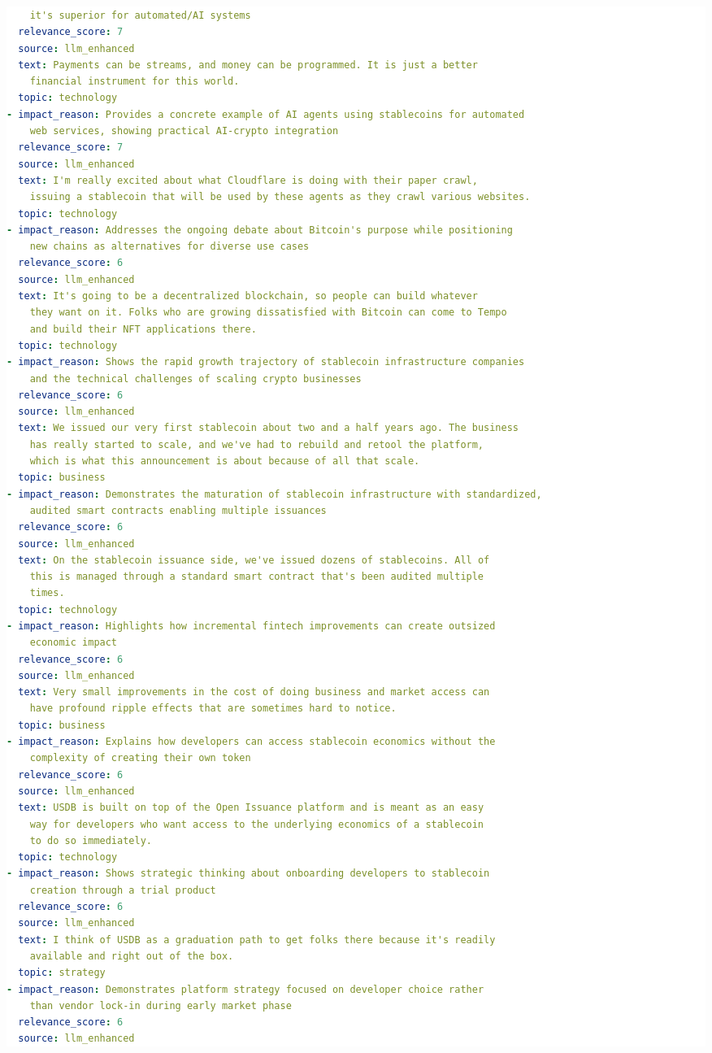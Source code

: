 ```yaml
    it's superior for automated/AI systems
  relevance_score: 7
  source: llm_enhanced
  text: Payments can be streams, and money can be programmed. It is just a better
    financial instrument for this world.
  topic: technology
- impact_reason: Provides a concrete example of AI agents using stablecoins for automated
    web services, showing practical AI-crypto integration
  relevance_score: 7
  source: llm_enhanced
  text: I'm really excited about what Cloudflare is doing with their paper crawl,
    issuing a stablecoin that will be used by these agents as they crawl various websites.
  topic: technology
- impact_reason: Addresses the ongoing debate about Bitcoin's purpose while positioning
    new chains as alternatives for diverse use cases
  relevance_score: 6
  source: llm_enhanced
  text: It's going to be a decentralized blockchain, so people can build whatever
    they want on it. Folks who are growing dissatisfied with Bitcoin can come to Tempo
    and build their NFT applications there.
  topic: technology
- impact_reason: Shows the rapid growth trajectory of stablecoin infrastructure companies
    and the technical challenges of scaling crypto businesses
  relevance_score: 6
  source: llm_enhanced
  text: We issued our very first stablecoin about two and a half years ago. The business
    has really started to scale, and we've had to rebuild and retool the platform,
    which is what this announcement is about because of all that scale.
  topic: business
- impact_reason: Demonstrates the maturation of stablecoin infrastructure with standardized,
    audited smart contracts enabling multiple issuances
  relevance_score: 6
  source: llm_enhanced
  text: On the stablecoin issuance side, we've issued dozens of stablecoins. All of
    this is managed through a standard smart contract that's been audited multiple
    times.
  topic: technology
- impact_reason: Highlights how incremental fintech improvements can create outsized
    economic impact
  relevance_score: 6
  source: llm_enhanced
  text: Very small improvements in the cost of doing business and market access can
    have profound ripple effects that are sometimes hard to notice.
  topic: business
- impact_reason: Explains how developers can access stablecoin economics without the
    complexity of creating their own token
  relevance_score: 6
  source: llm_enhanced
  text: USDB is built on top of the Open Issuance platform and is meant as an easy
    way for developers who want access to the underlying economics of a stablecoin
    to do so immediately.
  topic: technology
- impact_reason: Shows strategic thinking about onboarding developers to stablecoin
    creation through a trial product
  relevance_score: 6
  source: llm_enhanced
  text: I think of USDB as a graduation path to get folks there because it's readily
    available and right out of the box.
  topic: strategy
- impact_reason: Demonstrates platform strategy focused on developer choice rather
    than vendor lock-in during early market phase
  relevance_score: 6
  source: llm_enhanced
```